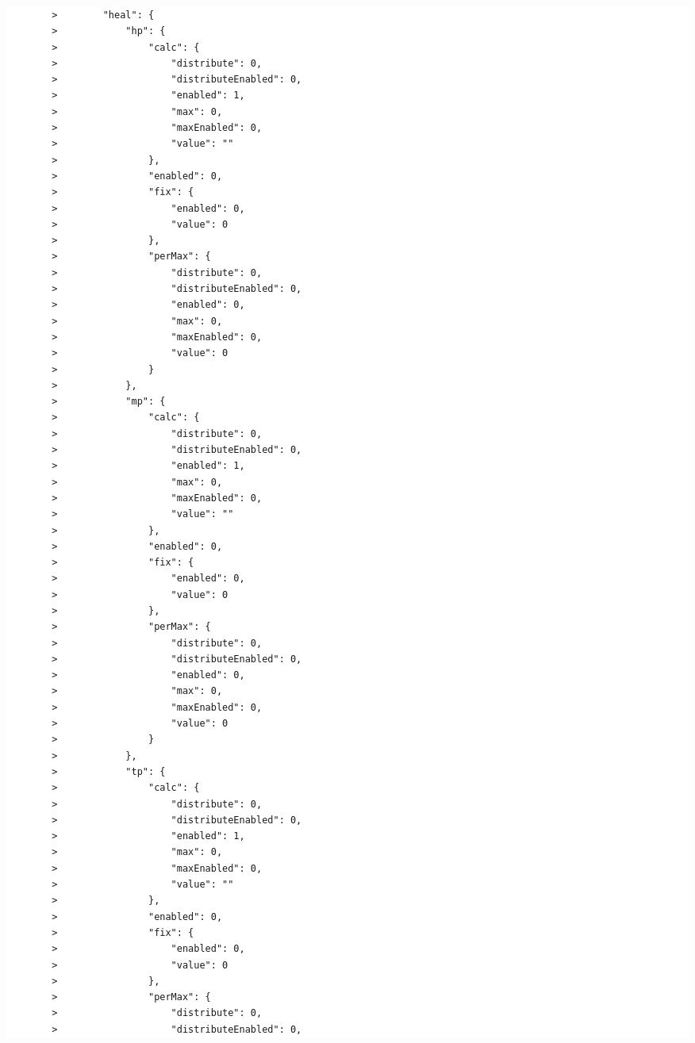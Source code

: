             >        "heal": {
            >            "hp": {
            >                "calc": {
            >                    "distribute": 0,
            >                    "distributeEnabled": 0,
            >                    "enabled": 1,
            >                    "max": 0,
            >                    "maxEnabled": 0,
            >                    "value": ""
            >                },
            >                "enabled": 0,
            >                "fix": {
            >                    "enabled": 0,
            >                    "value": 0
            >                },
            >                "perMax": {
            >                    "distribute": 0,
            >                    "distributeEnabled": 0,
            >                    "enabled": 0,
            >                    "max": 0,
            >                    "maxEnabled": 0,
            >                    "value": 0
            >                }
            >            },
            >            "mp": {
            >                "calc": {
            >                    "distribute": 0,
            >                    "distributeEnabled": 0,
            >                    "enabled": 1,
            >                    "max": 0,
            >                    "maxEnabled": 0,
            >                    "value": ""
            >                },
            >                "enabled": 0,
            >                "fix": {
            >                    "enabled": 0,
            >                    "value": 0
            >                },
            >                "perMax": {
            >                    "distribute": 0,
            >                    "distributeEnabled": 0,
            >                    "enabled": 0,
            >                    "max": 0,
            >                    "maxEnabled": 0,
            >                    "value": 0
            >                }
            >            },
            >            "tp": {
            >                "calc": {
            >                    "distribute": 0,
            >                    "distributeEnabled": 0,
            >                    "enabled": 1,
            >                    "max": 0,
            >                    "maxEnabled": 0,
            >                    "value": ""
            >                },
            >                "enabled": 0,
            >                "fix": {
            >                    "enabled": 0,
            >                    "value": 0
            >                },
            >                "perMax": {
            >                    "distribute": 0,
            >                    "distributeEnabled": 0,
